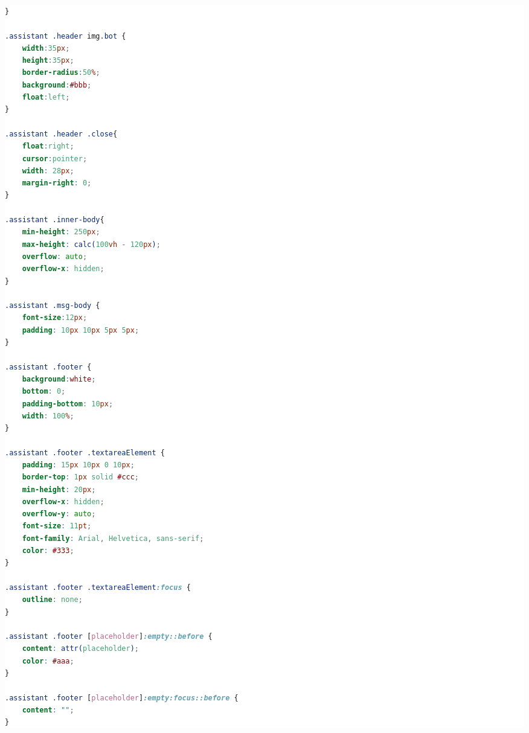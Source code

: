 ```css
}

.assistant .header img.bot {
	width:35px;
	height:35px;
	border-radius:50%;
	background:#bbb;
	float:left;	
}

.assistant .header .close{
	float:right;
	cursor:pointer;
	width: 28px;
	margin-right: 0;
}

.assistant .inner-body{
	min-height: 250px;
	max-height: calc(100vh - 120px);
	overflow: auto;
	overflow-x: hidden;
}

.assistant .msg-body {
	font-size:12px;
	padding: 10px 10px 5px 5px;
}

.assistant .footer {
	background:white;
	bottom: 0;
	padding-bottom: 10px;
	width: 100%;
}

.assistant .footer .textareaElement {
	padding: 15px 10px 0 10px;
	border-top: 1px solid #ccc;
	min-height: 20px;
	overflow-x: hidden;
	overflow-y: auto;
	font-size: 11pt;
	font-family: Arial, Helvetica, sans-serif;
	color: #333;
}

.assistant .footer .textareaElement:focus {
	outline: none;
}

.assistant .footer [placeholder]:empty::before {
    content: attr(placeholder);
    color: #aaa; 
}

.assistant .footer [placeholder]:empty:focus::before {
    content: "";
}
```
